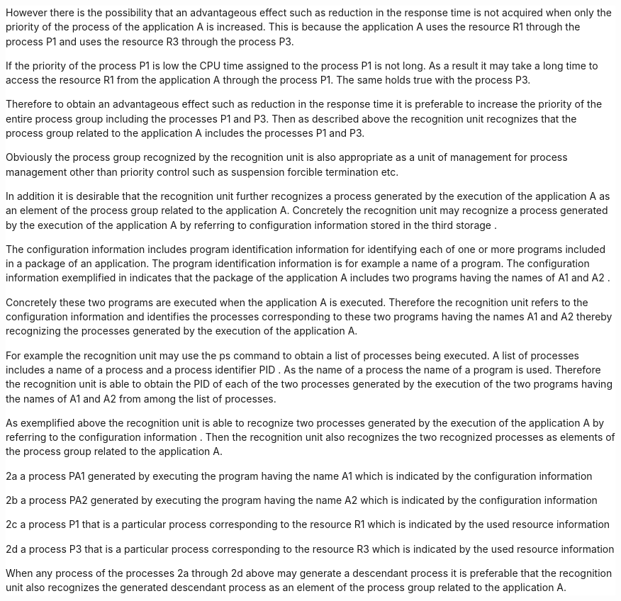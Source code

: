 However there is the possibility that an advantageous effect such as reduction in the response time is not acquired when only the priority of the process of the application A is increased. This is because the application A uses the resource R1 through the process P1 and uses the resource R3 through the process P3.

If the priority of the process P1 is low the CPU time assigned to the process P1 is not long. As a result it may take a long time to access the resource R1 from the application A through the process P1. The same holds true with the process P3.

Therefore to obtain an advantageous effect such as reduction in the response time it is preferable to increase the priority of the entire process group including the processes P1 and P3. Then as described above the recognition unit recognizes that the process group related to the application A includes the processes P1 and P3.

Obviously the process group recognized by the recognition unit is also appropriate as a unit of management for process management other than priority control such as suspension forcible termination etc.

In addition it is desirable that the recognition unit further recognizes a process generated by the execution of the application A as an element of the process group related to the application A. Concretely the recognition unit may recognize a process generated by the execution of the application A by referring to configuration information stored in the third storage .

The configuration information includes program identification information for identifying each of one or more programs included in a package of an application. The program identification information is for example a name of a program. The configuration information exemplified in indicates that the package of the application A includes two programs having the names of A1 and A2 .

Concretely these two programs are executed when the application A is executed. Therefore the recognition unit refers to the configuration information and identifies the processes corresponding to these two programs having the names A1 and A2 thereby recognizing the processes generated by the execution of the application A.

For example the recognition unit may use the ps command to obtain a list of processes being executed. A list of processes includes a name of a process and a process identifier PID . As the name of a process the name of a program is used. Therefore the recognition unit is able to obtain the PID of each of the two processes generated by the execution of the two programs having the names of A1 and A2 from among the list of processes.

As exemplified above the recognition unit is able to recognize two processes generated by the execution of the application A by referring to the configuration information . Then the recognition unit also recognizes the two recognized processes as elements of the process group related to the application A.

 2a a process PA1 generated by executing the program having the name A1 which is indicated by the configuration information

 2b a process PA2 generated by executing the program having the name A2 which is indicated by the configuration information

 2c a process P1 that is a particular process corresponding to the resource R1 which is indicated by the used resource information

 2d a process P3 that is a particular process corresponding to the resource R3 which is indicated by the used resource information

When any process of the processes 2a through 2d above may generate a descendant process it is preferable that the recognition unit also recognizes the generated descendant process as an element of the process group related to the application A.
